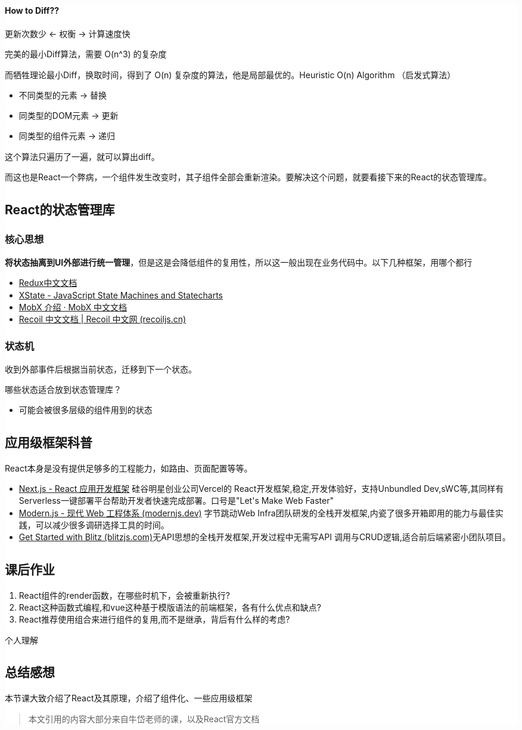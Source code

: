 #### How to Diff??

更新次数少 <- 权衡 -> 计算速度快

完美的最小Diff算法，需要 O(n^3) 的复杂度

而牺牲理论最小Diff，换取时间，得到了 O(n)  复杂度的算法，他是局部最优的。Heuristic O(n) Algorithm （启发式算法）

- 不同类型的元素 -> 替换

- 同类型的DOM元素 -> 更新

- 同类型的组件元素 -> 递归

这个算法只遍历了一遍，就可以算出diff。

而这也是React一个弊病，一个组件发生改变时，其子组件全部会重新渲染。要解决这个问题，就要看接下来的React的状态管理库。

## React的状态管理库

### 核心思想

**将状态抽离到UI外部进行统一管理**，但是这是会降低组件的复用性，所以这一般出现在业务代码中。以下几种框架，用哪个都行

- [Redux中文文档](https://www.redux.org.cn/)
- [XState - JavaScript State Machines and Statecharts](https://xstate.js.org/)
- [MobX 介绍 · MobX 中文文档](https://cn.mobx.js.org/)
- [Recoil 中文文档 | Recoil 中文网 (recoiljs.cn)](https://www.recoiljs.cn/)

### 状态机

收到外部事件后根据当前状态，迁移到下一个状态。

哪些状态适合放到状态管理库？

- 可能会被很多层级的组件用到的状态

## 应用级框架科普

React本身是没有提供足够多的工程能力，如路由、页面配置等等。

- [Next.js - React 应用开发框架](https://www.nextjs.cn/) 硅谷明星创业公司Vercel的 React开发框架,稳定,开发体验好，支持Unbundled Dev,sWC等,其同样有Serverless一键部署平台帮助开发者快速完成部署。口号是"Let's Make Web Faster"
-  [Modern.js - 现代 Web 工程体系 (modernjs.dev)](https://modernjs.dev/) 字节跳动Web Infra团队研发的全栈开发框架,内瓷了很多开箱即用的能力与最佳实践，可以减少很多调研选择工具的时间。
- [Get Started with Blitz (blitzjs.com)](https://blitzjs.com/docs/get-started)无API思想的全栈开发框架,开发过程中无需写API 调用与CRUD逻辑,适合前后端紧密小团队项目。

## 课后作业

1. React组件的render函数，在哪些时机下，会被重新执行?
2. React这种函数式编程,和vue这种基于模版语法的前端框架，各有什么优点和缺点?
3. React推荐使用组合来进行组件的复用,而不是继承，背后有什么样的考虑?

个人理解

## 总结感想

本节课大致介绍了React及其原理，介绍了组件化、一些应用级框架

> 本文引用的内容大部分来自牛岱老师的课，以及React官方文档

